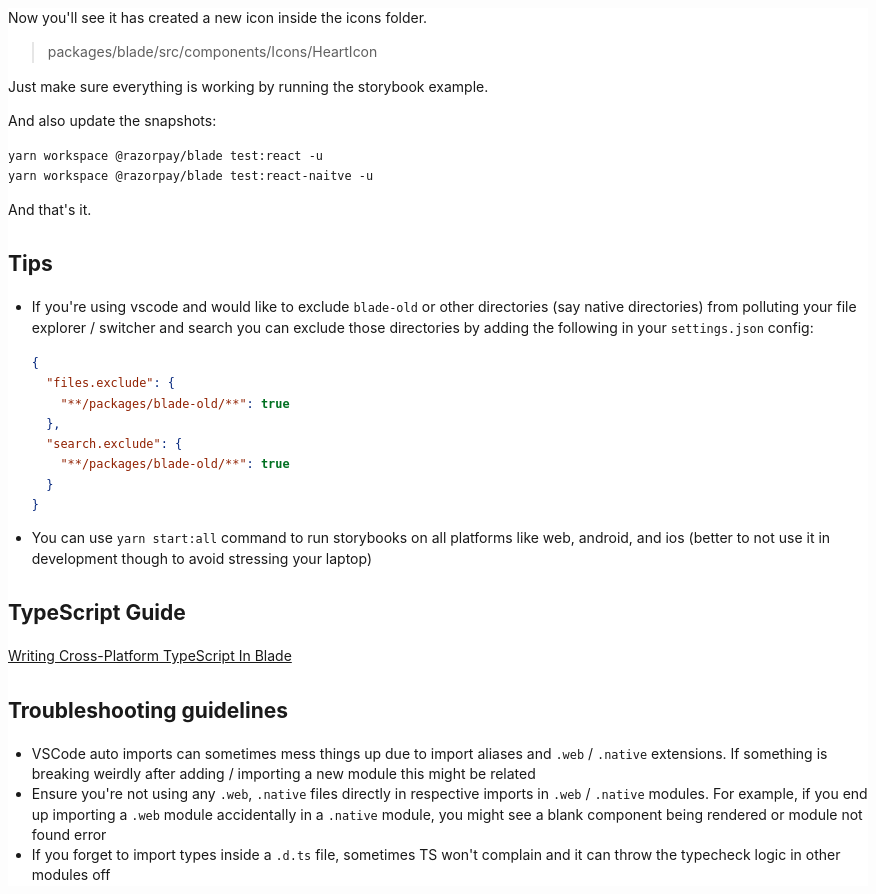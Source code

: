 Now you'll see it has created a new icon inside the icons folder. 

> packages/blade/src/components/Icons/HeartIcon

Just make sure everything is working by running the storybook example. 

And also update the snapshots: 

```
yarn workspace @razorpay/blade test:react -u 
yarn workspace @razorpay/blade test:react-naitve -u 
```

And that's it. 
## Tips

- If you're using vscode and would like to exclude `blade-old` or other directories (say native directories) from polluting your file explorer / switcher and search you can exclude those directories by adding the following in your `settings.json` config:

  ```json
  {
    "files.exclude": {
      "**/packages/blade-old/**": true
    },
    "search.exclude": {
      "**/packages/blade-old/**": true
    }
  }
  ```
- You can use `yarn start:all` command to run storybooks on all platforms like web, android, and ios (better to not use it in development though to avoid stressing your laptop)

## TypeScript Guide

[Writing Cross-Platform TypeScript In Blade](./rfcs/writing-cross-platform-typescript.md)

## Troubleshooting guidelines

- VSCode auto imports can sometimes mess things up due to import aliases and `.web` / `.native` extensions. If something is breaking weirdly after adding / importing a new module this might be related
- Ensure you're not using any `.web`, `.native` files directly in respective imports in `.web` / `.native` modules. For example, if you end up importing a `.web` module accidentally in a `.native` module, you might see a blank component being rendered or module not found error
- If you forget to import types inside a `.d.ts` file, sometimes TS won't complain and it can throw the typecheck logic in other modules off
